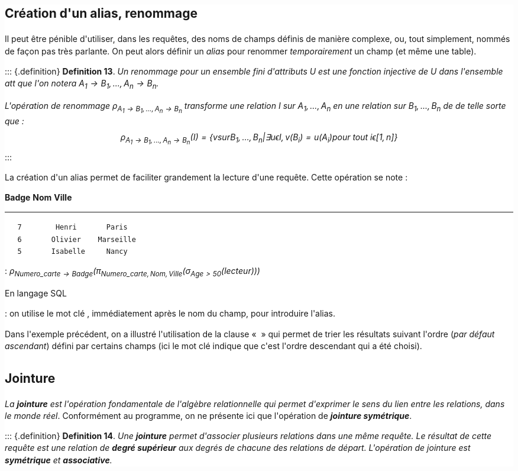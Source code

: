 Création d'un alias, renommage
------------------------------

Il peut être pénible d'utiliser, dans les requêtes, des noms de champs
définis de manière complexe, ou, tout simplement, nommés de façon pas
très parlante. On peut alors définir un *alias* pour renommer
*temporairement* un champ (et même une table).

::: {.definition}
**Definition 13**. *Un renommage pour un ensemble fini d'attributs U est
une fonction injective de U dans l'ensemble att que l'on notera
$A_1 \rightarrow B_1, ..., A_n
  \rightarrow B_n$.*

*L'opération de renommage
$\rho_{A_1 \rightarrow B_1, ..., A_n \rightarrow
  B_n}$ transforme une relation $I$ sur $A_1, ..., A_n$ en une relation
sur $B_1, ..., B_n$ de de telle sorte que :
$$\rho_{A_1 \rightarrow B_1, ..., A_n \rightarrow B_n} (I) = \left\{ v
     \text{sur} B_1, \ldots, B_n  | \exists u \epsilon I, v (B_i \right) = u
     (A_i)  \text{pour tout } i \epsilon [1 , n]  \}$$*
:::

La création d'un alias permet de faciliter grandement la lecture d'une
requête. Cette opération se note :

   **Badge**   **Nom**    **Ville**
  ----------- ---------- -----------
       7        Henri       Paris
       6       Olivier    Marseille
       5       Isabelle     Nancy

  : *$\rho_{\text{Numero\_carte} \rightarrow \text{Badge}}
    (\pi_{\text{Numero\_carte}, \text{Nom}, \text{Ville}} (\sigma_{\text{Age} >
    50} (\text{lecteur})))$*

En langage SQL

:   on utilise le mot clé , immédiatement après le nom du champ, pour
    introduire l'alias.

Dans l'exemple précédent, on a illustré l'utilisation de la clause «  »
qui permet de trier les résultats suivant l'ordre (*par défaut
ascendant*) défini par certains champs (ici le mot clé indique que c'est
l'ordre descendant qui a été choisi).

Jointure
--------

*La **jointure** est l'opération fondamentale de l'algèbre relationnelle
qui permet d'exprimer le sens du lien entre les relations, dans le monde
réel*. Conformément au programme, on ne présente ici que l'opération de
***jointure symétrique***.

::: {.definition}
**Definition 14**. *Une **jointure** permet d'associer plusieurs
relations dans une même requête. Le résultat de cette requête est une
relation de **degré supérieur** aux degrés de chacune des relations de
départ. L'opération de jointure est **symétrique** et **associative**.*
